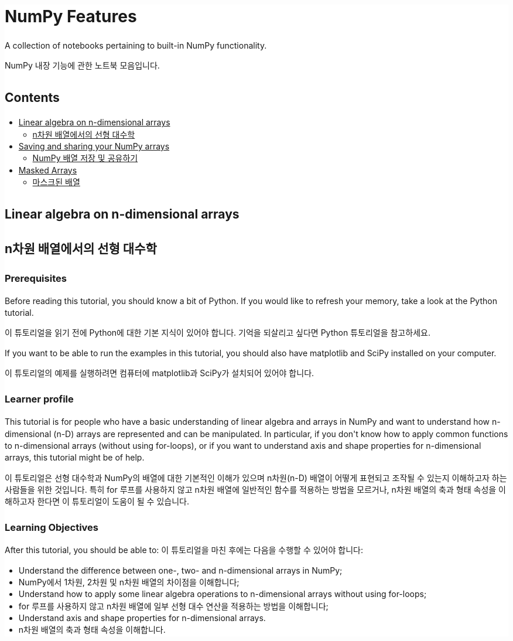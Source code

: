 # NumPy Features

A collection of notebooks pertaining to built-in NumPy functionality.

NumPy 내장 기능에 관한 노트북 모음입니다.

## Contents

- [Linear algebra on n-dimensional arrays](#linear-algebra-on-n-dimensional-arrays)
  - [n차원 배열에서의 선형 대수학](#linear-algebra-on-n-dimensional-arrays)
- [Saving and sharing your NumPy arrays](#saving-and-sharing-your-numpy-arrays)
  - [NumPy 배열 저장 및 공유하기](#saving-and-sharing-your-numpy-arrays)
- [Masked Arrays](#masked-arrays)
  - [마스크된 배열](#masked-arrays)

## Linear algebra on n-dimensional arrays
## n차원 배열에서의 선형 대수학

### Prerequisites

Before reading this tutorial, you should know a bit of Python. If you would like to refresh your memory, take a look at the Python tutorial.

이 튜토리얼을 읽기 전에 Python에 대한 기본 지식이 있어야 합니다. 기억을 되살리고 싶다면 Python 튜토리얼을 참고하세요.

If you want to be able to run the examples in this tutorial, you should also have matplotlib and SciPy installed on your computer.

이 튜토리얼의 예제를 실행하려면 컴퓨터에 matplotlib과 SciPy가 설치되어 있어야 합니다.

### Learner profile


This tutorial is for people who have a basic understanding of linear algebra and arrays in NumPy and want to understand how n-dimensional (n-D) arrays are represented and can be manipulated. In particular, if you don't know how to apply common functions to n-dimensional arrays (without using for-loops), or if you want to understand axis and shape properties for n-dimensional arrays, this tutorial might be of help.

이 튜토리얼은 선형 대수학과 NumPy의 배열에 대한 기본적인 이해가 있으며 n차원(n-D) 배열이 어떻게 표현되고 조작될 수 있는지 이해하고자 하는 사람들을 위한 것입니다. 특히 for 루프를 사용하지 않고 n차원 배열에 일반적인 함수를 적용하는 방법을 모르거나, n차원 배열의 축과 형태 속성을 이해하고자 한다면 이 튜토리얼이 도움이 될 수 있습니다.

### Learning Objectives


After this tutorial, you should be able to:
이 튜토리얼을 마친 후에는 다음을 수행할 수 있어야 합니다:

- Understand the difference between one-, two- and n-dimensional arrays in NumPy;
- NumPy에서 1차원, 2차원 및 n차원 배열의 차이점을 이해합니다;
- Understand how to apply some linear algebra operations to n-dimensional arrays without using for-loops;
- for 루프를 사용하지 않고 n차원 배열에 일부 선형 대수 연산을 적용하는 방법을 이해합니다;
- Understand axis and shape properties for n-dimensional arrays.
- n차원 배열의 축과 형태 속성을 이해합니다.
